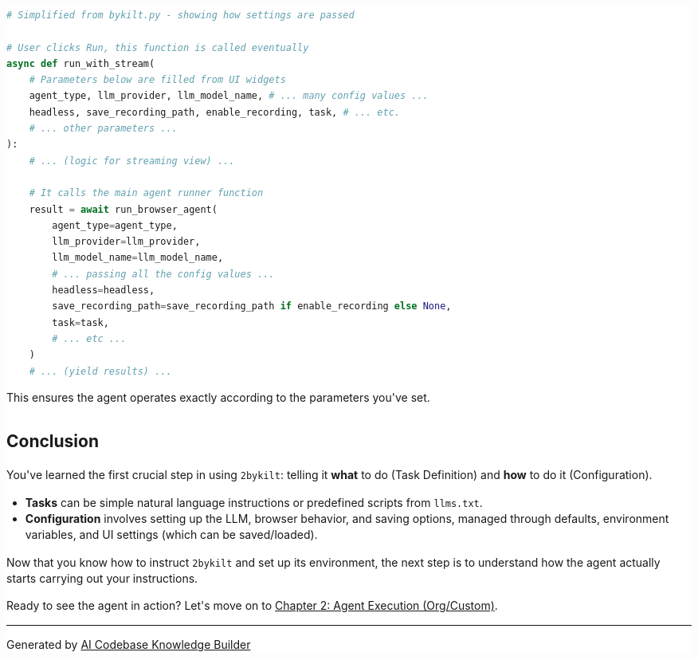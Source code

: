 ```python
# Simplified from bykilt.py - showing how settings are passed

# User clicks Run, this function is called eventually
async def run_with_stream(
    # Parameters below are filled from UI widgets
    agent_type, llm_provider, llm_model_name, # ... many config values ...
    headless, save_recording_path, enable_recording, task, # ... etc.
    # ... other parameters ...
):
    # ... (logic for streaming view) ...

    # It calls the main agent runner function
    result = await run_browser_agent(
        agent_type=agent_type,
        llm_provider=llm_provider,
        llm_model_name=llm_model_name,
        # ... passing all the config values ...
        headless=headless,
        save_recording_path=save_recording_path if enable_recording else None,
        task=task,
        # ... etc ...
    )
    # ... (yield results) ...
```

This ensures the agent operates exactly according to the parameters you've set.

## Conclusion

You've learned the first crucial step in using `2bykilt`: telling it **what** to do (Task Definition) and **how** to do it (Configuration).

*   **Tasks** can be simple natural language instructions or predefined scripts from `llms.txt`.
*   **Configuration** involves setting up the LLM, browser behavior, and saving options, managed through defaults, environment variables, and UI settings (which can be saved/loaded).

Now that you know how to instruct `2bykilt` and set up its environment, the next step is to understand how the agent actually starts carrying out your instructions.

Ready to see the agent in action? Let's move on to [Chapter 2: Agent Execution (Org/Custom)](02_agent_execution__org_custom__.md).

---

Generated by [AI Codebase Knowledge Builder](https://github.com/The-Pocket/Tutorial-Codebase-Knowledge)